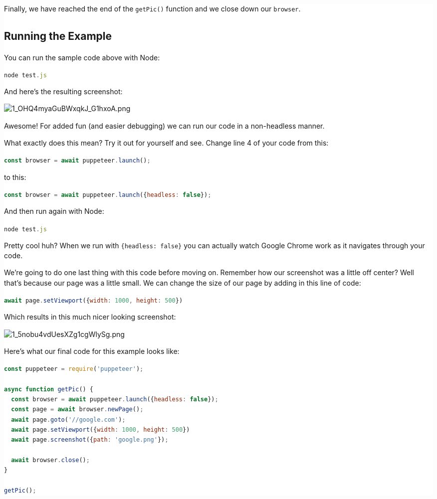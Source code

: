 Finally, we have reached the end of the `getPic()` function and we close down our `browser`.

## Running the Example

You can run the sample code above with Node:

```js
node test.js
```

And here’s the resulting screenshot:

![1_OHQ4myaGuBWxqkJ_G1hxoA.png](https://cdn.codecarrot.net/images/1_OHQ4myaGuBWxqkJ_G1hxoA.png)

Awesome! For added fun (and easier debugging) we can run our code in a non-headless manner.

What exactly does this mean? Try it out for yourself and see. Change line 4 of your code from this:

```js
const browser = await puppeteer.launch();
```

to this:

```js
const browser = await puppeteer.launch({headless: false});
```

And then run again with Node:

```js
node test.js
```

Pretty cool huh? When we run with `{headless: false}` you can actually watch Google Chrome work as it navigates through your code.

We’re going to do one last thing with this code before moving on. Remember how our screenshot was a little off center? Well that’s because our page was a little small. We can change the size of our page by adding in this line of code:

```js
await page.setViewport({width: 1000, height: 500})
```

Which results in this much nicer looking screenshot:

![1_5nobu4vdUesXZg1cgWlySg.png](https://cdn.codecarrot.net/images/1_5nobu4vdUesXZg1cgWlySg.png)

Here’s what our final code for this example looks like:

```js
const puppeteer = require('puppeteer');

async function getPic() {
  const browser = await puppeteer.launch({headless: false});
  const page = await browser.newPage();
  await page.goto('//google.com');
  await page.setViewport({width: 1000, height: 500})
  await page.screenshot({path: 'google.png'});

  await browser.close();
}

getPic();
```
